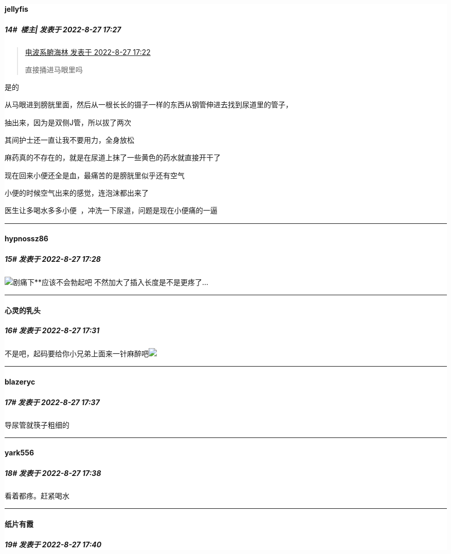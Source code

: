 ####  jellyfis  
##### 14#         楼主| 发表于 2022-8-27 17:27

<blockquote><a href="httphttps://bbs.saraba1st.com/2b/forum.php?mod=redirect&amp;goto=findpost&amp;pid=57236308&amp;ptid=2089197" target="_blank">电波系腑海林 发表于 2022-8-27 17:22</a>

直接捅进马眼里吗</blockquote>
是的  

从马眼进到膀胱里面，然后从一根长长的镊子一样的东西从钢管伸进去找到尿道里的管子，

抽出来，因为是双侧J管，所以拔了两次

其间护士还一直让我不要用力，全身放松 

麻药真的不存在的，就是在尿道上抹了一些黄色的药水就直接开干了 

现在回来小便还全是血，最痛苦的是膀胱里似乎还有空气

小便的时候空气出来的感觉，连泡沫都出来了 

医生让多喝水多多小便  ，冲洗一下尿道，问题是现在小便痛的一逼

*****

####  hypnossz86  
##### 15#       发表于 2022-8-27 17:28

<img src="https://static.saraba1st.com/image/smiley/face2017/001.png" referrerpolicy="no-referrer">剧痛下**应该不会勃起吧
不然加大了插入长度是不是更疼了...

*****

####  心灵的乳头  
##### 16#       发表于 2022-8-27 17:31

不是吧，起码要给你小兄弟上面来一针麻醉吧<img src="https://static.saraba1st.com/image/smiley/face2017/112.png" referrerpolicy="no-referrer">

*****

####  blazeryc  
##### 17#       发表于 2022-8-27 17:37

导尿管就筷子粗细的

*****

####  yark556  
##### 18#       发表于 2022-8-27 17:38

看着都疼。赶紧喝水

*****

####  纸片有霞  
##### 19#       发表于 2022-8-27 17:40
